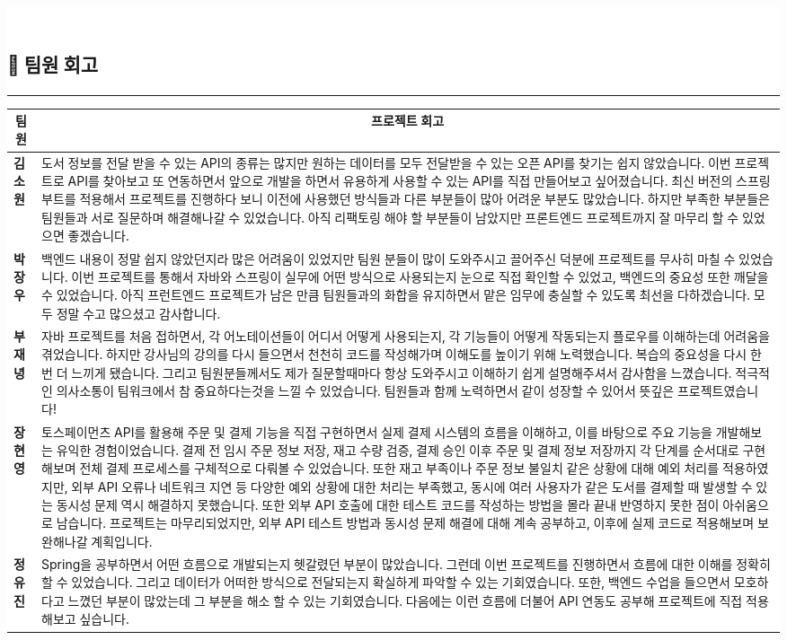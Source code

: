 <br>

## 💬 **팀원 회고**

---
| **팀원**  | **프로젝트 회고**                                                                                                                                                                                                                                                                                                 |
|---------|-------------------------------------------------------------------------------------------------------------------------------------------------------------------------------------------------------------------------------------------------------------------------------------------------------------|
| **김소원** |            도서 정보를 전달 받을 수 있는 API의 종류는 많지만 원하는 데이터를 모두 전달받을 수 있는 오픈 API를 찾기는 쉽지 않았습니다. 이번 프로젝트로 API를 찾아보고 또 연동하면서 앞으로 개발을 하면서 유용하게 사용할 수 있는 API를 직접 만들어보고 싶어졌습니다. 최신 버전의 스프링 부트를 적용해서 프로젝트를 진행하다 보니 이전에 사용했던 방식들과 다른 부분들이 많아 어려운 부분도 많았습니다. 하지만 부족한 부분들은 팀원들과 서로 질문하며 해결해나갈 수 있었습니다. 아직 리팩토링 해야 할 부분들이 남았지만 프론트엔드 프로젝트까지 잘 마무리 할 수 있었으면 좋겠습니다.                                                                                                                                                                                                                                                                                             |
| **박장우** |   백엔드 내용이 정말 쉽지 않았던지라 많은 어려움이 있었지만 팀원 분들이 많이 도와주시고 끌어주신 덕분에 프로젝트를 무사히 마칠 수 있었습니다. 이번 프로젝트를 통해서 자바와 스프링이 실무에 어떤 방식으로 사용되는지 눈으로 직접 확인할 수 있었고, 백엔드의 중요성 또한 깨달을 수 있었습니다. 아직 프런트엔드 프로젝트가 남은 만큼 팀원들과의 화합을 유지하면서 맡은 임무에 충실할 수 있도록 최선을 다하겠습니다. 모두 정말 수고 많으셨고 감사합니다.                                                                                                                                                                                                                                                                                                          |
| **부재녕** | 자바 프로젝트를 처음 접하면서, 각 어노테이션들이 어디서 어떻게 사용되는지, 각 기능들이 어떻게 작동되는지 플로우를 이해하는데 어려움을 겪었습니다. 하지만 강사님의 강의를 다시 들으면서 천천히 코드를 작성해가며 이해도를 높이기 위해 노력했습니다. 복습의 중요성을 다시 한 번 더 느끼게 됐습니다. 그리고 팀원분들께서도 제가 질문할때마다 항상 도와주시고 이해하기 쉽게 설명해주셔서 감사함을 느꼈습니다. 적극적인 의사소통이 팀워크에서 참 중요하다는것을 느낄 수 있었습니다. 팀원들과 함께 노력하면서 같이 성장할 수 있어서 뜻깊은 프로젝트였습니다! |
| **장현영** |         토스페이먼츠 API를 활용해 주문 및 결제 기능을 직접 구현하면서 실제 결제 시스템의 흐름을 이해하고, 이를 바탕으로 주요 기능을 개발해보는 유익한 경험이었습니다. 결제 전 임시 주문 정보 저장, 재고 수량 검증, 결제 승인 이후 주문 및 결제 정보 저장까지 각 단계를 순서대로 구현해보며 전체 결제 프로세스를 구체적으로 다뤄볼 수 있었습니다. 또한 재고 부족이나 주문 정보 불일치 같은 상황에 대해 예외 처리를 적용하였지만, 외부 API 오류나 네트워크 지연 등 다양한 예외 상황에 대한 처리는 부족했고, 동시에 여러 사용자가 같은 도서를 결제할 때 발생할 수 있는 동시성 문제 역시 해결하지 못했습니다. 또한 외부 API 호출에 대한 테스트 코드를 작성하는 방법을 몰라 끝내 반영하지 못한 점이 아쉬움으로 남습니다. 프로젝트는 마무리되었지만, 외부 API 테스트 방법과 동시성 문제 해결에 대해 계속 공부하고, 이후에 실제 코드로 적용해보며 보완해나갈 계획입니다.                                                                                                                                                                                                                                                                                                    |
| **정유진** |         Spring을 공부하면서 어떤 흐름으로 개발되는지 헷갈렸던 부분이 많았습니다. 그런데 이번 프로젝트를 진행하면서 흐름에 대한 이해를 정확히 할 수 있었습니다. 그리고 데이터가 어떠한 방식으로 전달되는지 확실하게 파악할 수 있는 기회였습니다. 또한, 백엔드 수업을 들으면서 모호하다고 느꼈던 부분이 많았는데 그 부분을 해소 할 수 있는 기회였습니다. 다음에는 이런 흐름에 더불어 API 연동도 공부해 프로젝트에 직접 적용해보고 싶습니다.                                                                                                                                                                                                                                                                                                    |
